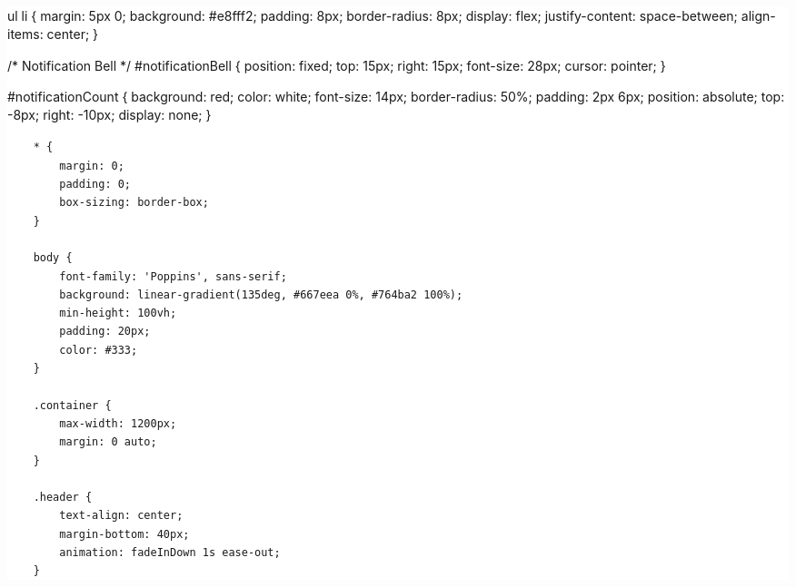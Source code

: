 ul li {
  margin: 5px 0;
  background: #e8fff2;
  padding: 8px;
  border-radius: 8px;
  display: flex;
  justify-content: space-between;
  align-items: center;
}

/* Notification Bell */
#notificationBell {
  position: fixed;
  top: 15px;
  right: 15px;
  font-size: 28px;
  cursor: pointer;
}

#notificationCount {
  background: red;
  color: white;
  font-size: 14px;
  border-radius: 50%;
  padding: 2px 6px;
  position: absolute;
  top: -8px;
  right: -10px;
  display: none;
}

        * {
            margin: 0;
            padding: 0;
            box-sizing: border-box;
        }

        body {
            font-family: 'Poppins', sans-serif;
            background: linear-gradient(135deg, #667eea 0%, #764ba2 100%);
            min-height: 100vh;
            padding: 20px;
            color: #333;
        }

        .container {
            max-width: 1200px;
            margin: 0 auto;
        }

        .header {
            text-align: center;
            margin-bottom: 40px;
            animation: fadeInDown 1s ease-out;
        }
